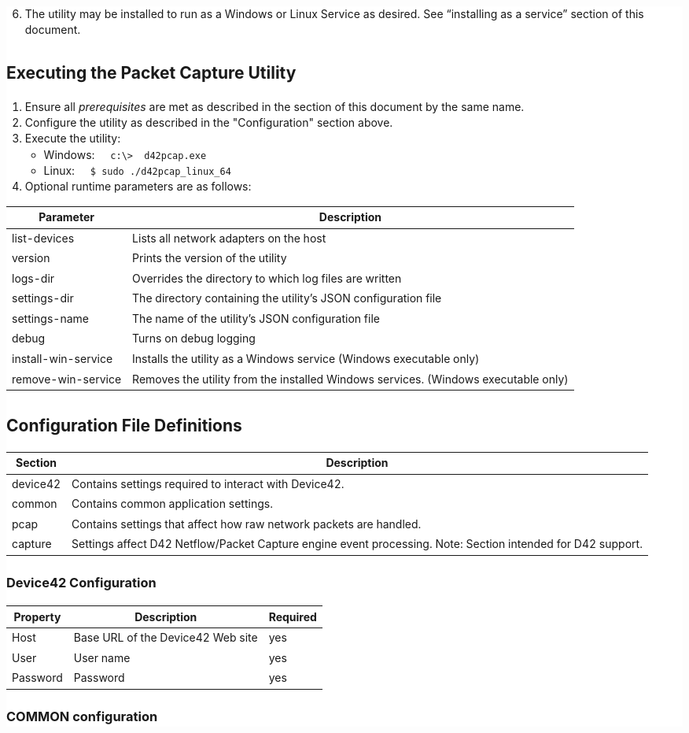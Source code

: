 6. The utility may be installed to run as a Windows or Linux Service as desired. See “installing as a service” section of this document.

## Executing the Packet Capture Utility

1. Ensure all _prerequisites_ are met as described in the section of this document by the same name.
2. Configure the utility as described in the "Configuration" section above.
3. Execute the utility:
   - Windows:     `c:\>  d42pcap.exe`
   - Linux:     `$ sudo ./d42pcap_linux_64`
4. Optional runtime parameters are as follows:

| Parameter           | Description                                                                        |
| ------------------- | ---------------------------------------------------------------------------------- |
| list-devices        | Lists all network adapters on the host                                             |
| version             | Prints the version of the utility                                                  |
| logs-dir            | Overrides the directory to which log files are written                             |
| settings-dir        | The directory containing the utility’s JSON configuration file                     |
| settings-name       | The name of the utility’s JSON configuration file                                  |
| debug               | Turns on debug logging                                                             |
| install-win-service | Installs the utility as a Windows service (Windows executable only)                |
| remove-win-service  | Removes the utility from the installed Windows services. (Windows executable only) |

## Configuration File Definitions

| Section  | Description                                                                                                 |
| -------- | ----------------------------------------------------------------------------------------------------------- |
| device42 | Contains settings required to interact with Device42.                                                       |
| common   | Contains common application settings.                                                                       |
| pcap     | Contains settings that affect how raw network packets are handled.                                          |
| capture  | Settings affect D42 Netflow/Packet Capture engine event processing. Note: Section intended for D42 support. |

### Device42 Configuration

| Property | Description                       | Required |
| -------- | --------------------------------- | -------- |
| Host     | Base URL of the Device42 Web site | yes      |
| User     | User name                         | yes      |
| Password | Password                          | yes      |

### COMMON configuration
